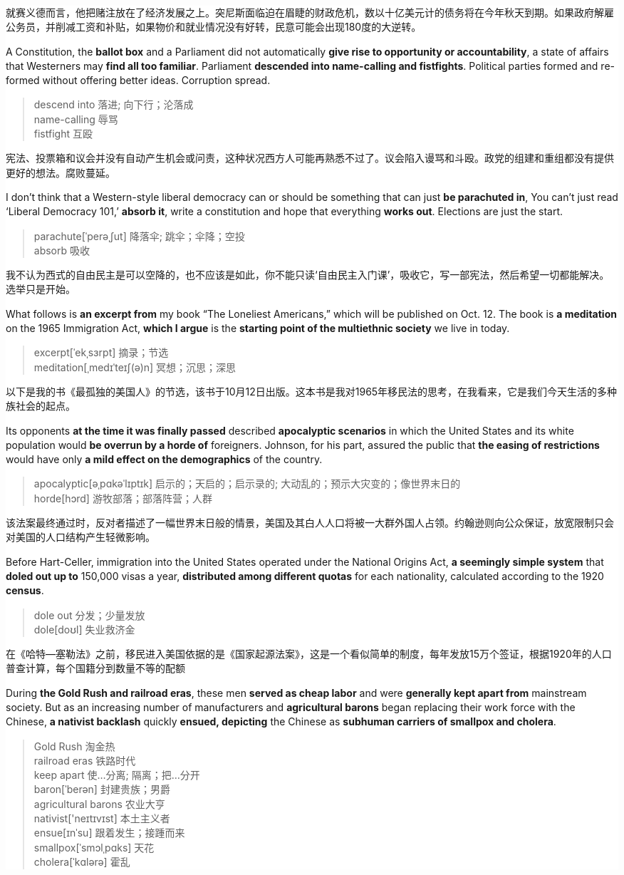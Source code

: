 就赛义德而言，他把赌注放在了经济发展之上。突尼斯面临迫在眉睫的财政危机，数以十亿美元计的债务将在今年秋天到期。如果政府解雇公务员，并削减工资和补贴，如果物价和就业情况没有好转，民意可能会出现180度的大逆转。

A Constitution, the **ballot box** and a Parliament did not automatically **give rise to opportunity or accountability**, a state of affairs that Westerners may **find all too familiar**. Parliament **descended into name-calling and fistfights**. Political parties formed and re-formed without offering better ideas. Corruption spread.
>descend into 落进; 向下行；沦落成  
>name-calling 辱骂  
>fistfight 互殴

宪法、投票箱和议会并没有自动产生机会或问责，这种状况西方人可能再熟悉不过了。议会陷入谩骂和斗殴。政党的组建和重组都没有提供更好的想法。腐败蔓延。

I don’t think that a Western-style liberal democracy can or should be something that can just **be parachuted in**, You can’t just read ‘Liberal Democracy 101,’ **absorb it**, write a constitution and hope that everything **works out**. Elections are just the start.
>parachute[ˈperəˌʃut] 降落伞; 跳伞；伞降；空投  
>absorb 吸收

我不认为西式的自由民主是可以空降的，也不应该是如此，你不能只读‘自由民主入门课’，吸收它，写一部宪法，然后希望一切都能解决。选举只是开始。

What follows is **an excerpt from** my book “The Loneliest Americans,” which will be published on Oct. 12. The book is **a meditation** on the 1965 Immigration Act, **which I argue** is the **starting point of the multiethnic society** we live in today.
>excerpt[ˈekˌsɜrpt] 摘录；节选   
>meditation[ˌmedɪˈteɪʃ(ə)n] 冥想；沉思；深思

以下是我的书《最孤独的美国人》的节选，该书于10月12日出版。这本书是我对1965年移民法的思考，在我看来，它是我们今天生活的多种族社会的起点。

Its opponents **at the time it was finally passed** described **apocalyptic scenarios** in which the United States and its white population would **be overrun by a horde of** foreigners. Johnson, for his part, assured the public that **the easing of restrictions** would have only **a mild effect on the demographics** of the country.
>apocalyptic[əˌpɑkəˈlɪptɪk] 启示的；天启的；启示录的; 大动乱的；预示大灾变的；像世界末日的  
>horde[hɔrd] 游牧部落；部落阵营；人群

该法案最终通过时，反对者描述了一幅世界末日般的情景，美国及其白人人口将被一大群外国人占领。约翰逊则向公众保证，放宽限制只会对美国的人口结构产生轻微影响。

Before Hart-Celler, immigration into the United States operated under the National Origins Act, **a seemingly simple system** that **doled out up to** 150,000 visas a year, **distributed among different quotas** for each nationality, calculated according to the 1920 **census**. 
>dole out 分发；少量发放  
>dole[doʊl] 失业救济金  

在《哈特—塞勒法》之前，移民进入美国依据的是《国家起源法案》，这是一个看似简单的制度，每年发放15万个签证，根据1920年的人口普查计算，每个国籍分到数量不等的配额

During **the Gold Rush and railroad eras**, these men **served as cheap labor** and were **generally kept apart from** mainstream society. But as an increasing number of manufacturers and **agricultural barons** began replacing their work force with the Chinese, **a nativist backlash** quickly **ensued, depicting** the Chinese as **subhuman carriers of smallpox and cholera**. 
>Gold Rush 淘金热  
>railroad eras 铁路时代  
>keep apart 使…分离; 隔离；把…分开  
>baron[ˈberən] 封建贵族；男爵  
>agricultural barons 农业大亨  
>nativist['neɪtɪvɪst] 本土主义者  
>ensue[ɪnˈsu] 跟着发生；接踵而来  
>smallpox[ˈsmɔlˌpɑks] 天花  
>cholera[ˈkɑlərə] 霍乱
